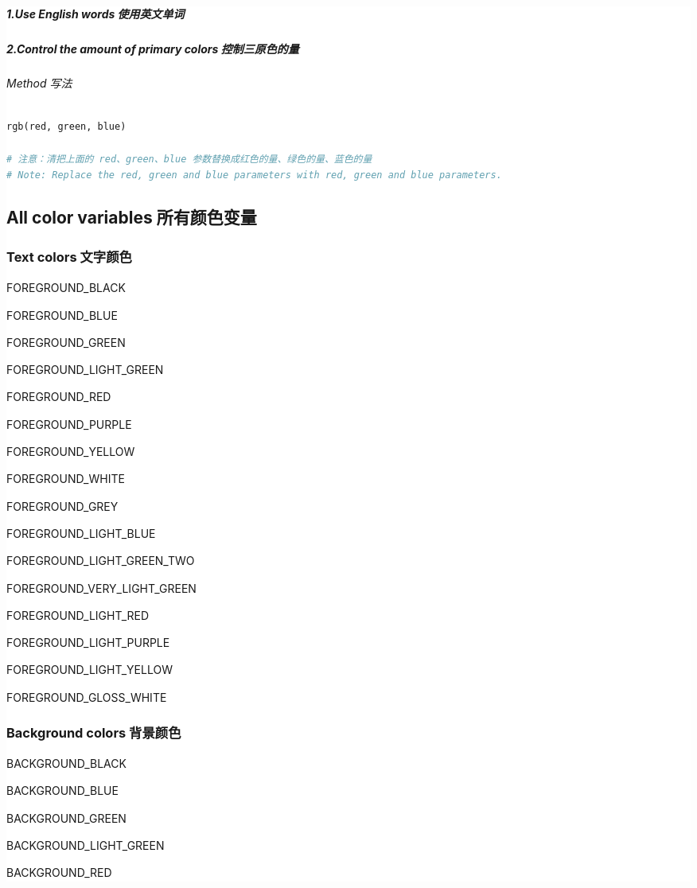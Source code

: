 ##### 1.Use English words   使用英文单词

##### 2.Control the amount of primary colors   控制三原色的量

###### Method   写法

```python
rgb(red, green, blue)

# 注意：清把上面的 red、green、blue 参数替换成红色的量、绿色的量、蓝色的量
# Note: Replace the red, green and blue parameters with red, green and blue parameters.
```

## All color variables   所有颜色变量

### Text colors   文字颜色

FOREGROUND_BLACK

FOREGROUND_BLUE

FOREGROUND_GREEN

FOREGROUND_LIGHT_GREEN

FOREGROUND_RED

FOREGROUND_PURPLE

FOREGROUND_YELLOW

FOREGROUND_WHITE

FOREGROUND_GREY

FOREGROUND_LIGHT_BLUE

FOREGROUND_LIGHT_GREEN_TWO

FOREGROUND_VERY_LIGHT_GREEN

FOREGROUND_LIGHT_RED

FOREGROUND_LIGHT_PURPLE

FOREGROUND_LIGHT_YELLOW

FOREGROUND_GLOSS_WHITE

### Background colors   背景颜色

BACKGROUND_BLACK

BACKGROUND_BLUE

BACKGROUND_GREEN

BACKGROUND_LIGHT_GREEN

BACKGROUND_RED
